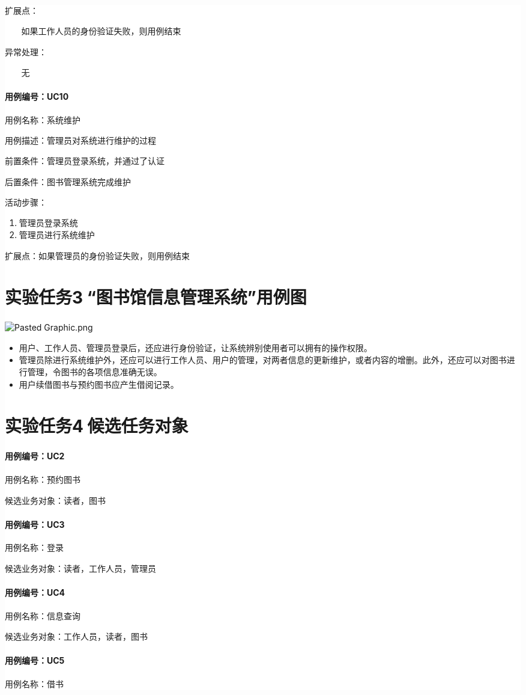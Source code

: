 扩展点：

&#160; &#160; &#160; &#160;如果工作人员的身份验证失败，则用例结束

异常处理：

&#160; &#160; &#160; &#160;无

#### 用例编号：UC10

用例名称：系统维护

用例描述：管理员对系统进行维护的过程

前置条件：管理员登录系统，并通过了认证

后置条件：图书管理系统完成维护

活动步骤：

1.	管理员登录系统
2.	管理员进行系统维护

扩展点：如果管理员的身份验证失败，则用例结束

# 实验任务3 “图书馆信息管理系统”用例图

![Pasted Graphic.png](https://i.loli.net/2018/06/10/5b1d4a8d6dfad.png)

- 用户、工作人员、管理员登录后，还应进行身份验证，让系统辨别使用者可以拥有的操作权限。
- 管理员除进行系统维护外，还应可以进行工作人员、用户的管理，对两者信息的更新维护，或者内容的增删。此外，还应可以对图书进行管理，令图书的各项信息准确无误。
- 用户续借图书与预约图书应产生借阅记录。


# 实验任务4 候选任务对象

#### 用例编号：UC2

用例名称：预约图书

候选业务对象：读者，图书

#### 用例编号：UC3

用例名称：登录

候选业务对象：读者，工作人员，管理员

#### 用例编号：UC4

用例名称：信息查询

候选业务对象：工作人员，读者，图书

#### 用例编号：UC5

用例名称：借书

